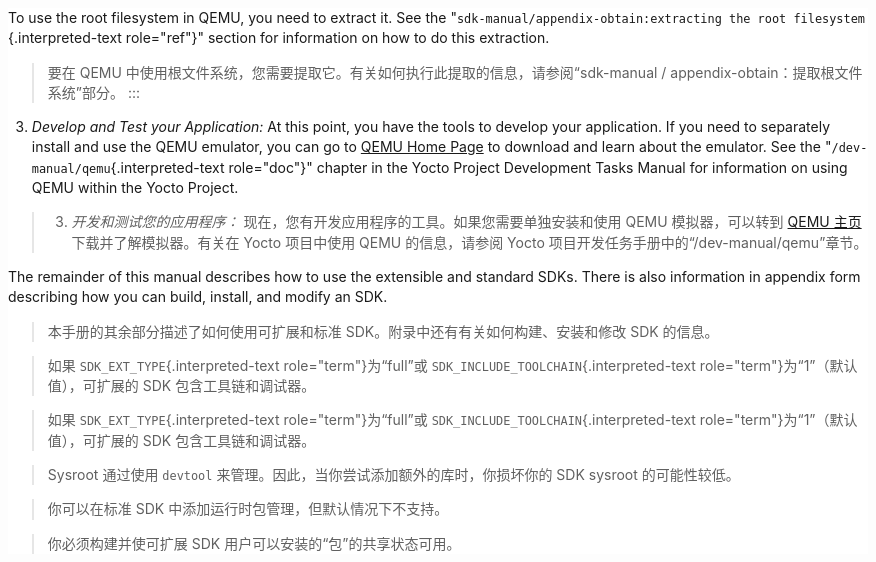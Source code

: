 To use the root filesystem in QEMU, you need to extract it. See the \"`sdk-manual/appendix-obtain:extracting the root filesystem`{.interpreted-text role="ref"}\" section for information on how to do this extraction.

> 要在 QEMU 中使用根文件系统，您需要提取它。有关如何执行此提取的信息，请参阅“sdk-manual / appendix-obtain：提取根文件系统”部分。
> :::

3. *Develop and Test your Application:* At this point, you have the tools to develop your application. If you need to separately install and use the QEMU emulator, you can go to [QEMU Home Page](https://wiki.qemu.org/Main_Page) to download and learn about the emulator. See the \"`/dev-manual/qemu`{.interpreted-text role="doc"}\" chapter in the Yocto Project Development Tasks Manual for information on using QEMU within the Yocto Project.

> 3. *开发和测试您的应用程序：* 现在，您有开发应用程序的工具。如果您需要单独安装和使用 QEMU 模拟器，可以转到 [QEMU 主页](https://wiki.qemu.org/Main_Page)下载并了解模拟器。有关在 Yocto 项目中使用 QEMU 的信息，请参阅 Yocto 项目开发任务手册中的“/dev-manual/qemu”章节。

The remainder of this manual describes how to use the extensible and standard SDKs. There is also information in appendix form describing how you can build, install, and modify an SDK.

> 本手册的其余部分描述了如何使用可扩展和标准 SDK。附录中还有有关如何构建、安装和修改 SDK 的信息。

[^1]: Extensible SDK contains the toolchain and debugger if `SDK_EXT_TYPE`{.interpreted-text role="term"} is \"full\" or `SDK_INCLUDE_TOOLCHAIN`{.interpreted-text role="term"} is \"1\", which is the default.


> 如果 `SDK_EXT_TYPE`{.interpreted-text role="term"}为“full”或 `SDK_INCLUDE_TOOLCHAIN`{.interpreted-text role="term"}为“1”（默认值），可扩展的 SDK 包含工具链和调试器。

[^2]: Extensible SDK contains the toolchain and debugger if `SDK_EXT_TYPE`{.interpreted-text role="term"} is \"full\" or `SDK_INCLUDE_TOOLCHAIN`{.interpreted-text role="term"} is \"1\", which is the default.


> 如果 `SDK_EXT_TYPE`{.interpreted-text role="term"}为“full”或 `SDK_INCLUDE_TOOLCHAIN`{.interpreted-text role="term"}为“1”（默认值），可扩展的 SDK 包含工具链和调试器。

[^3]: Sysroot is managed through the use of `devtool`. Thus, it is less likely that you will corrupt your SDK sysroot when you try to add additional libraries.


> Sysroot 通过使用 `devtool` 来管理。因此，当你尝试添加额外的库时，你损坏你的 SDK sysroot 的可能性较低。

[^4]: You can add runtime package management to the standard SDK but it is not supported by default.


> 你可以在标准 SDK 中添加运行时包管理，但默认情况下不支持。

[^5]: You must build and make the shared state available to extensible SDK users for \"packages\" you want to enable users to install.


> 你必须构建并使可扩展 SDK 用户可以安装的“包”的共享状态可用。
